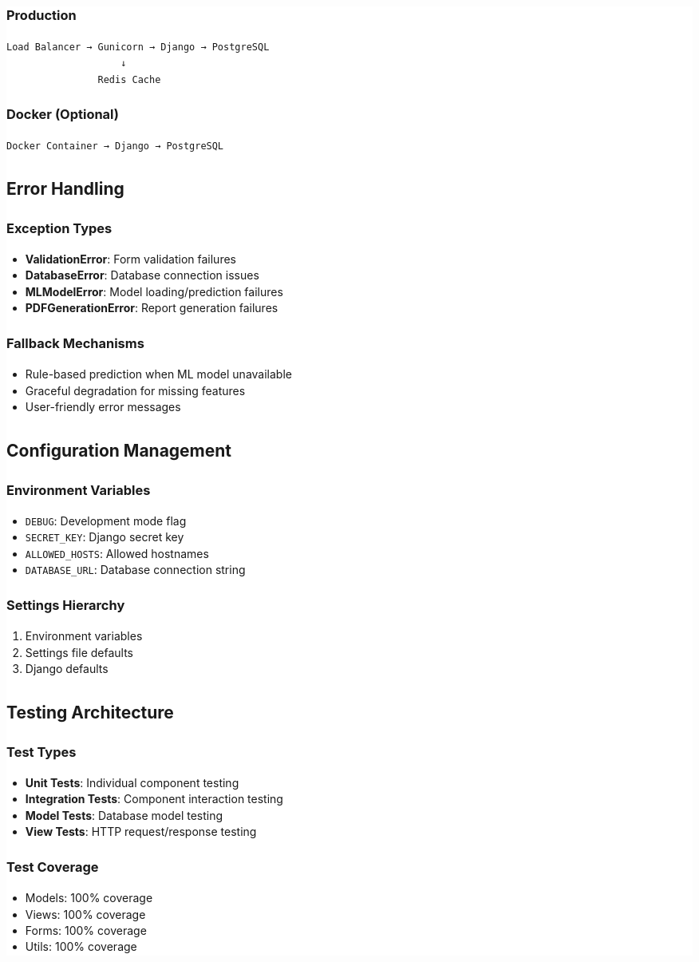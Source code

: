 ### Production
```
Load Balancer → Gunicorn → Django → PostgreSQL
                    ↓
                Redis Cache
```

### Docker (Optional)
```
Docker Container → Django → PostgreSQL
```

## Error Handling

### Exception Types
- **ValidationError**: Form validation failures
- **DatabaseError**: Database connection issues
- **MLModelError**: Model loading/prediction failures
- **PDFGenerationError**: Report generation failures

### Fallback Mechanisms
- Rule-based prediction when ML model unavailable
- Graceful degradation for missing features
- User-friendly error messages

## Configuration Management

### Environment Variables
- `DEBUG`: Development mode flag
- `SECRET_KEY`: Django secret key
- `ALLOWED_HOSTS`: Allowed hostnames
- `DATABASE_URL`: Database connection string

### Settings Hierarchy
1. Environment variables
2. Settings file defaults
3. Django defaults

## Testing Architecture

### Test Types
- **Unit Tests**: Individual component testing
- **Integration Tests**: Component interaction testing
- **Model Tests**: Database model testing
- **View Tests**: HTTP request/response testing

### Test Coverage
- Models: 100% coverage
- Views: 100% coverage
- Forms: 100% coverage
- Utils: 100% coverage
